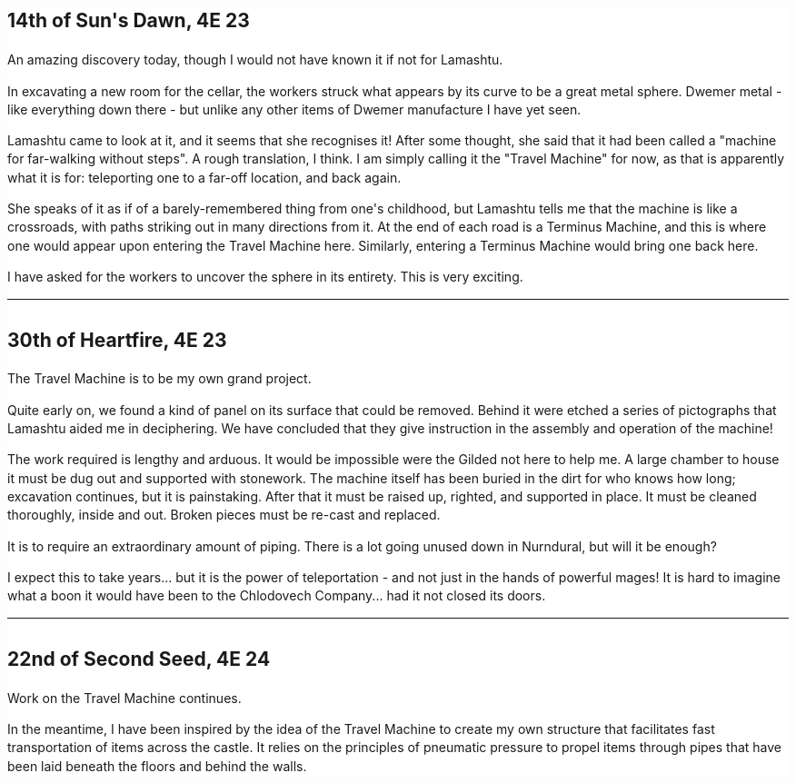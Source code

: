 
## 14th of Sun's Dawn, 4E 23

An amazing discovery today, though I would not have known it if not for Lamashtu.

In excavating a new room for the cellar, the workers struck what appears by its curve to be a great metal sphere. Dwemer metal - like everything down there - but unlike any other items of Dwemer manufacture I have yet seen.

Lamashtu came to look at it, and it seems that she recognises it! After some thought, she said that it had been called a "machine for far-walking without steps". A rough translation, I think. I am simply calling it the "Travel Machine" for now, as that is apparently what it is for: teleporting one to a far-off location, and back again.

She speaks of it as if of a barely-remembered thing from one's childhood, but Lamashtu tells me that the machine is like a crossroads, with paths striking out in many directions from it. At the end of each road is a Terminus Machine, and this is where one would appear upon entering the Travel Machine here. Similarly, entering a Terminus Machine would bring one back here.

I have asked for the workers to uncover the sphere in its entirety. This is very exciting.

---

## 30th of Heartfire, 4E 23

The Travel Machine is to be my own grand project.

Quite early on, we found a kind of panel on its surface that could be removed. Behind it were etched a series of pictographs that Lamashtu aided me in deciphering. We have concluded that they give instruction in the assembly and operation of the machine!

The work required is lengthy and arduous. It would be impossible were the Gilded not here to help me. A large chamber to house it must be dug out and supported with stonework. The machine itself has been buried in the dirt for who knows how long; excavation continues, but it is painstaking. After that it must be raised up, righted, and supported in place. It must be cleaned thoroughly, inside and out. Broken pieces must be re-cast and replaced.

It is to require an extraordinary amount of piping. There is a lot going unused down in Nurndural, but will it be enough?

I expect this to take years... but it is the power of teleportation - and not just in the hands of powerful mages! It is hard to imagine what a boon it would have been to the Chlodovech Company... had it not closed its doors.

---

## 22nd of Second Seed, 4E 24

Work on the Travel Machine continues.

In the meantime, I have been inspired by the idea of the Travel Machine to create my own structure that facilitates fast transportation of items across the castle. It relies on the principles of pneumatic pressure to propel items through pipes that have been laid beneath the floors and behind the walls.
